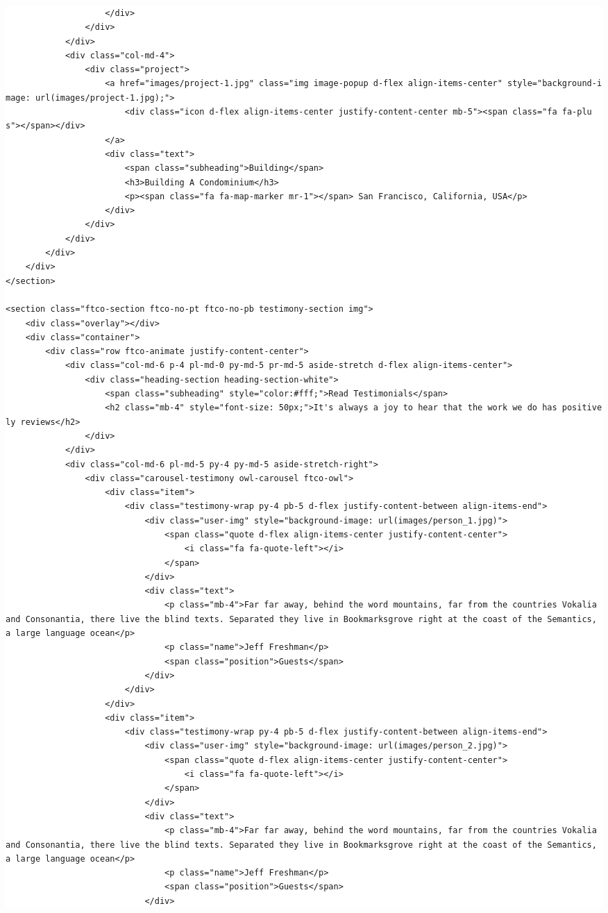 						</div>
					</div>
				</div>
				<div class="col-md-4">
					<div class="project">
						<a href="images/project-1.jpg" class="img image-popup d-flex align-items-center" style="background-image: url(images/project-1.jpg);">
							<div class="icon d-flex align-items-center justify-content-center mb-5"><span class="fa fa-plus"></span></div>
						</a>
						<div class="text">
							<span class="subheading">Building</span>
							<h3>Building A Condominium</h3>
							<p><span class="fa fa-map-marker mr-1"></span> San Francisco, California, USA</p>
						</div>
					</div>
				</div>
			</div>
		</div>
	</section>

	<section class="ftco-section ftco-no-pt ftco-no-pb testimony-section img">
		<div class="overlay"></div>
		<div class="container">
			<div class="row ftco-animate justify-content-center">
				<div class="col-md-6 p-4 pl-md-0 py-md-5 pr-md-5 aside-stretch d-flex align-items-center">
					<div class="heading-section heading-section-white">
						<span class="subheading" style="color:#fff;">Read Testimonials</span>
						<h2 class="mb-4" style="font-size: 50px;">It's always a joy to hear that the work we do has positively reviews</h2>
					</div>
				</div>
				<div class="col-md-6 pl-md-5 py-4 py-md-5 aside-stretch-right">
					<div class="carousel-testimony owl-carousel ftco-owl">
						<div class="item">
							<div class="testimony-wrap py-4 pb-5 d-flex justify-content-between align-items-end">
								<div class="user-img" style="background-image: url(images/person_1.jpg)">
									<span class="quote d-flex align-items-center justify-content-center">
										<i class="fa fa-quote-left"></i>
									</span>
								</div>
								<div class="text">
									<p class="mb-4">Far far away, behind the word mountains, far from the countries Vokalia and Consonantia, there live the blind texts. Separated they live in Bookmarksgrove right at the coast of the Semantics, a large language ocean</p>
									<p class="name">Jeff Freshman</p>
									<span class="position">Guests</span>
								</div>
							</div>
						</div>
						<div class="item">
							<div class="testimony-wrap py-4 pb-5 d-flex justify-content-between align-items-end">
								<div class="user-img" style="background-image: url(images/person_2.jpg)">
									<span class="quote d-flex align-items-center justify-content-center">
										<i class="fa fa-quote-left"></i>
									</span>
								</div>
								<div class="text">
									<p class="mb-4">Far far away, behind the word mountains, far from the countries Vokalia and Consonantia, there live the blind texts. Separated they live in Bookmarksgrove right at the coast of the Semantics, a large language ocean</p>
									<p class="name">Jeff Freshman</p>
									<span class="position">Guests</span>
								</div>